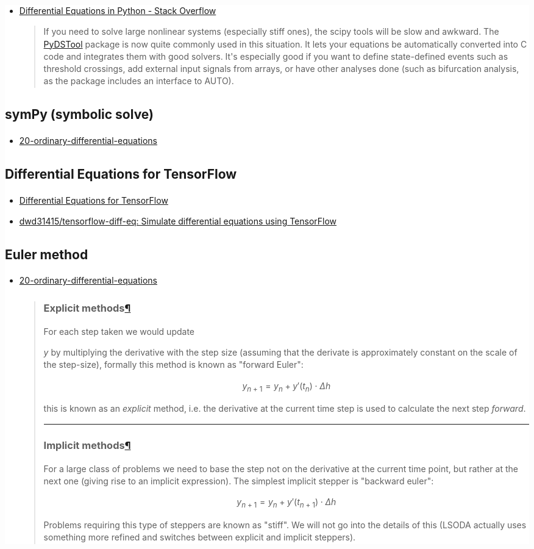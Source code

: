 - [Differential Equations in Python - Stack Overflow](https://stackoverflow.com/questions/5847201/differential-equations-in-python)

    > If you need to solve large nonlinear systems (especially stiff ones), the scipy tools will be slow and awkward. The [PyDSTool](http://pydstool.sourceforge.net/ "PyDSTool") package is now quite commonly used in this situation. It lets your equations be automatically converted into C code and integrates them with good solvers. It's especially good if you want to define state-defined events such as threshold crossings, add external input signals from arrays, or have other analyses done (such as bifurcation analysis, as the package includes an interface to AUTO).
    > 

## symPy (symbolic solve)

- [20-ordinary-differential-equations](https://www.sympy.org/scipy-2017-codegen-tutorial/notebooks/20-ordinary-differential-equations.html)


## Differential Equations for TensorFlow

- [Differential Equations for TensorFlow](https://dwd31415.github.io/tensorflow-diff-eq/)

- [dwd31415/tensorflow-diff-eq: Simulate differential equations using TensorFlow](https://github.com/dwd31415/tensorflow-diff-eq/tree/master)


## Euler method

- [20-ordinary-differential-equations](https://www.sympy.org/scipy-2017-codegen-tutorial/notebooks/20-ordinary-differential-equations.html)

    > ### Explicit methods[¶](https://www.sympy.org/scipy-2017-codegen-tutorial/notebooks/20-ordinary-differential-equations.html#Explicit-methods)
    > 
    > For each step taken we would update 
    > 
    > $y$ by multiplying the derivative with the step size (assuming that the derivate is approximately constant on the scale of the step-size), formally this method is known as "forward Euler":
    > 
    > $$y_{n+1} = y_n + y'(t_n)\cdot \Delta h$$
    > 
    > this is known as an _explicit_ method, i.e. the derivative at the current time step is used to calculate the next step _forward_.
    > 
    > ---
    > 
    > ### Implicit methods[¶](https://www.sympy.org/scipy-2017-codegen-tutorial/notebooks/20-ordinary-differential-equations.html#Implicit-methods)
    > 
    > For a large class of problems we need to base the step not on the derivative at the current time point, but rather at the next one (giving rise to an implicit expression). The simplest implicit stepper is "backward euler":
    > 
    > $$y_{n+1} = y_n + y'(t_{n+1})\cdot \Delta h$$
    > 
    > Problems requiring this type of steppers are known as "stiff". We will not go into the details of this (LSODA actually uses something more refined and switches between explicit and implicit steppers).
    > 
